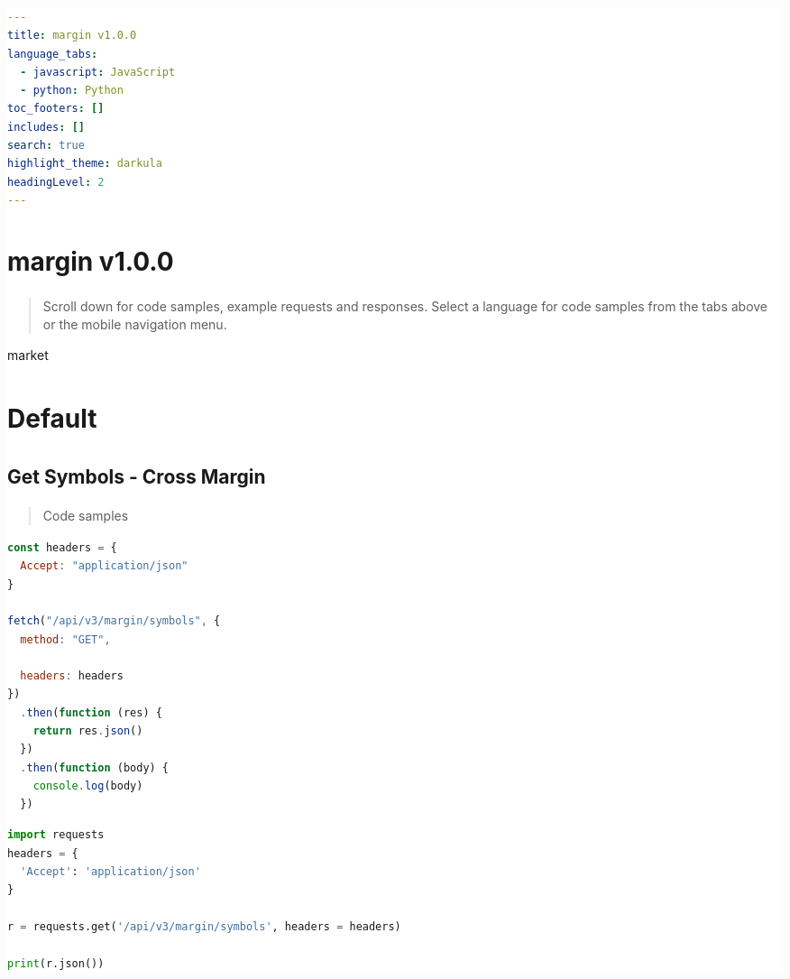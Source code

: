 ```yaml
---
title: margin v1.0.0
language_tabs:
  - javascript: JavaScript
  - python: Python
toc_footers: []
includes: []
search: true
highlight_theme: darkula
headingLevel: 2
---
```




<h1 id="margin">margin v1.0.0</h1>

> Scroll down for code samples, example requests and responses. Select a
> language for code samples from the tabs above or the mobile navigation menu.

market

<h1 id="margin-default">Default</h1>

## Get Symbols - Cross Margin

<a id="opId001"></a>

> Code samples

```javascript
const headers = {
  Accept: "application/json"
}

fetch("/api/v3/margin/symbols", {
  method: "GET",

  headers: headers
})
  .then(function (res) {
    return res.json()
  })
  .then(function (body) {
    console.log(body)
  })
```

```python
import requests
headers = {
  'Accept': 'application/json'
}

r = requests.get('/api/v3/margin/symbols', headers = headers)

print(r.json())

```
